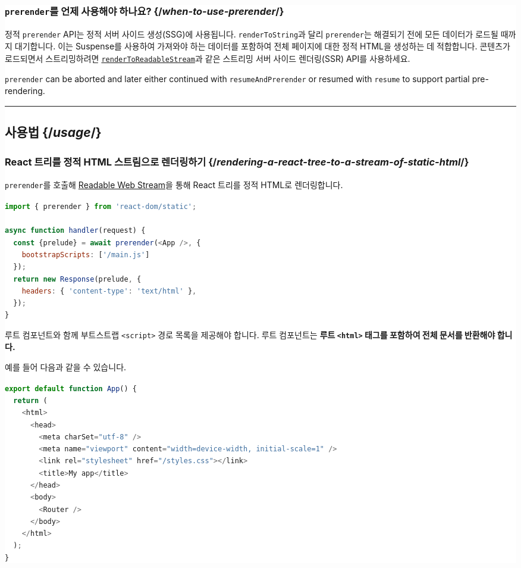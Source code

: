 ### `prerender`를 언제 사용해야 하나요? {/*when-to-use-prerender*/}

정적 `prerender` API는 정적 서버 사이드 생성(SSG)에 사용됩니다. `renderToString`과 달리 `prerender`는 해결되기 전에 모든 데이터가 로드될 때까지 대기합니다. 이는 Suspense를 사용하여 가져와야 하는 데이터를 포함하여 전체 페이지에 대한 정적 HTML을 생성하는 데 적합합니다. 콘텐츠가 로드되면서 스트리밍하려면 [`renderToReadableStream`](/reference/react-dom/server/renderToReadableStream)과 같은 스트리밍 서버 사이드 렌더링(SSR) API를 사용하세요.

`prerender` can be aborted and later either continued with `resumeAndPrerender` or resumed with `resume` to support partial pre-rendering.

</Note>

---

## 사용법 {/*usage*/}

### React 트리를 정적 HTML 스트림으로 렌더링하기 {/*rendering-a-react-tree-to-a-stream-of-static-html*/}

`prerender`를 호출해 [Readable Web Stream](https://developer.mozilla.org/en-US/docs/Web/API/ReadableStream)을 통해 React 트리를 정적 HTML로 렌더링합니다.

```js [[1, 4, "<App />"], [2, 5, "['/main.js']"]]
import { prerender } from 'react-dom/static';

async function handler(request) {
  const {prelude} = await prerender(<App />, {
    bootstrapScripts: ['/main.js']
  });
  return new Response(prelude, {
    headers: { 'content-type': 'text/html' },
  });
}
```

<CodeStep step={1}>루트 컴포넌트</CodeStep>와 함께 <CodeStep step={2}>부트스트랩 `<script>` 경로 목록</CodeStep>을 제공해야 합니다. 루트 컴포넌트는 **루트 `<html>` 태그를 포함하여 전체 문서를 반환해야 합니다.**

예를 들어 다음과 같을 수 있습니다.

```js [[1, 1, "App"]]
export default function App() {
  return (
    <html>
      <head>
        <meta charSet="utf-8" />
        <meta name="viewport" content="width=device-width, initial-scale=1" />
        <link rel="stylesheet" href="/styles.css"></link>
        <title>My app</title>
      </head>
      <body>
        <Router />
      </body>
    </html>
  );
}
```
